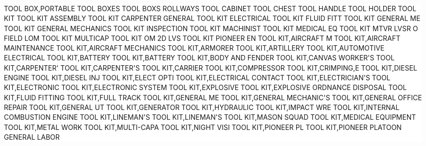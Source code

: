 TOOL BOX,PORTABLE
TOOL BOXES
TOOL BOXS ROLLWAYS
TOOL CABINET
TOOL CHEST
TOOL HANDLE
TOOL HOLDER
TOOL KIT
TOOL KIT ASSEMBLY
TOOL KIT CARPENTER GENERAL
TOOL KIT ELECTRICAL
TOOL KIT FLUID FITT
TOOL KIT GENERAL ME
TOOL KIT GENERAL MECHANICS
TOOL KIT INSPECTION
TOOL KIT MACHINIST
TOOL KIT MEDICAL EQ
TOOL KIT MTVR LVSR O FIELD LOM
TOOL KIT MULTICAP
TOOL KIT OM 2D LVS
TOOL KIT PIONEER EN
TOOL KIT,AIRCRAFT M
TOOL KIT,AIRCRAFT MAINTENANCE
TOOL KIT,AIRCRAFT MECHANICS
TOOL KIT,ARMORER
TOOL KIT,ARTILLERY
TOOL KIT,AUTOMOTIVE ELECTRICAL
TOOL KIT,BATTERY
TOOL KIT,BATTERY
TOOL KIT,BODY AND FENDER
TOOL KIT,CANVAS WORKER'S
TOOL KIT,CARPENTER'
TOOL KIT,CARPENTER'S
TOOL KIT,CARRIER
TOOL KIT,COMPRESSOR
TOOL KIT,CRIMPING,E
TOOL KIT,DIESEL ENGINE
TOOL KIT,DIESEL INJ
TOOL KIT,ELECT OPTI
TOOL KIT,ELECTRICAL CONTACT
TOOL KIT,ELECTRICIAN'S
TOOL KIT,ELECTRONIC
TOOL KIT,ELECTRONIC SYSTEM
TOOL KIT,EXPLOSIVE
TOOL KIT,EXPLOSIVE ORDNANCE DISPOSAL
TOOL KIT,FLUID FITTING
TOOL KIT,FULL TRACK
TOOL KIT,GENERAL ME
TOOL KIT,GENERAL MECHANIC'S
TOOL KIT,GENERAL OFFICE REPAIR
TOOL KIT,GENERAL UT
TOOL KIT,GENERATOR
TOOL KIT,HYDRAULIC
TOOL KIT,IMPACT WRE
TOOL KIT,INTERNAL COMBUSTION ENGINE
TOOL KIT,LINEMAN'S
TOOL KIT,LINEMAN'S
TOOL KIT,MASON SQUAD
TOOL KIT,MEDICAL EQUIPMENT
TOOL KIT,METAL WORK
TOOL KIT,MULTI-CAPA
TOOL KIT,NIGHT VISI
TOOL KIT,PIONEER PL
TOOL KIT,PIONEER PLATOON GENERAL LABOR